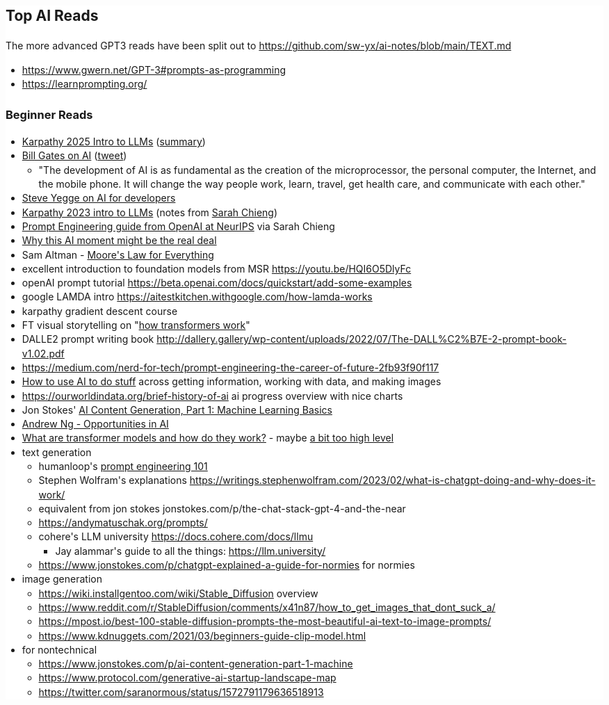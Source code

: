 ## Top AI Reads

The more advanced GPT3 reads have been split out to https://github.com/sw-yx/ai-notes/blob/main/TEXT.md

- https://www.gwern.net/GPT-3#prompts-as-programming
- https://learnprompting.org/

### Beginner Reads

  - [Karpathy 2025 Intro to LLMs](https://www.youtube.com/watch?v=7xTGNNLPyMI) ([summary](https://anfalmushtaq.com/articles/deep-dive-into-llms-like-chatgpt-tldr))
  - [Bill Gates on AI](https://www.gatesnotes.com/The-Age-of-AI-Has-Begun) ([tweet](https://twitter.com/gdb/status/1638310597325365251?s=20))
	  - "The development of AI is as fundamental as the creation of the microprocessor, the personal computer, the Internet, and the mobile phone. It will change the way people work, learn, travel, get health care, and communicate with each other."
  - [Steve Yegge on AI for developers](https://about.sourcegraph.com/blog/cheating-is-all-you-need)
  - [Karpathy 2023 intro to LLMs](https://www.youtube.com/watch?v=zjkBMFhNj_g) (notes from [Sarah Chieng](https://twitter.com/SarahChieng/status/1729569057475879103))
  - [Prompt Engineering guide from OpenAI at NeurIPS](https://twitter.com/SarahChieng/status/1741926266087870784) via Sarah Chieng
  - [Why this AI moment might be the real deal](https://www.thenewatlantis.com/publications/why-this-ai-moment-may-be-the-real-deal)
  - Sam Altman - [Moore's Law for Everything](https://moores.samaltman.com/)
  - excellent introduction to foundation models from MSR https://youtu.be/HQI6O5DlyFc
  - openAI prompt tutorial https://beta.openai.com/docs/quickstart/add-some-examples
  - google LAMDA intro https://aitestkitchen.withgoogle.com/how-lamda-works
  - karpathy gradient descent course
  - FT visual storytelling on "[how transformers work](https://ig.ft.com/generative-ai/)"
  - DALLE2 prompt writing book http://dallery.gallery/wp-content/uploads/2022/07/The-DALL%C2%B7E-2-prompt-book-v1.02.pdf
  - https://medium.com/nerd-for-tech/prompt-engineering-the-career-of-future-2fb93f90f117
  - [How to use AI to do stuff](https://www.oneusefulthing.org/p/how-to-use-ai-to-do-stuff-an-opinionated) across getting information, working with data, and making images
  - https://ourworldindata.org/brief-history-of-ai ai progress overview with nice charts
  - Jon Stokes' [AI Content Generation, Part 1: Machine Learning Basics](https://www.jonstokes.com/p/ai-content-generation-part-1-machine)
  - [Andrew Ng - Opportunities in AI](https://www.youtube.com/watch?v=5p248yoa3oE)
  - [What are transformer models and how do they work?](https://txt.cohere.ai/what-are-transformer-models/) - maybe [a bit too high level](https://news.ycombinator.com/item?id=35577138)
  - text generation
	  - humanloop's [prompt engineering 101](https://website-olo3k29b2-humanloopml.vercel.app/blog/prompt-engineering-101)
	  - Stephen Wolfram's explanations https://writings.stephenwolfram.com/2023/02/what-is-chatgpt-doing-and-why-does-it-work/
	  - equivalent from jon stokes jonstokes.com/p/the-chat-stack-gpt-4-and-the-near
	  - https://andymatuschak.org/prompts/
	  - cohere's LLM university https://docs.cohere.com/docs/llmu 
		  - Jay alammar's guide to all the things: https://llm.university/
	  - https://www.jonstokes.com/p/chatgpt-explained-a-guide-for-normies for normies
  - image generation
	  - https://wiki.installgentoo.com/wiki/Stable_Diffusion overview
	  - https://www.reddit.com/r/StableDiffusion/comments/x41n87/how_to_get_images_that_dont_suck_a/
	  - https://mpost.io/best-100-stable-diffusion-prompts-the-most-beautiful-ai-text-to-image-prompts/
	  - https://www.kdnuggets.com/2021/03/beginners-guide-clip-model.html 
  - for nontechnical
    - https://www.jonstokes.com/p/ai-content-generation-part-1-machine
    - https://www.protocol.com/generative-ai-startup-landscape-map
    - https://twitter.com/saranormous/status/1572791179636518913
